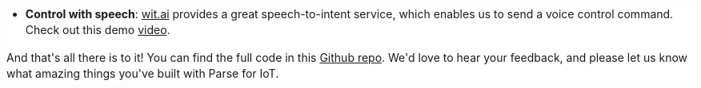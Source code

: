 <ul class="standard-list">
  <li>
    <b>Control with speech</b>: <a href="http://wit.ai">wit.ai</a> provides a great speech-to-intent service, which enables us to send a voice control command. Check out this demo <a href="https://www.facebook.com/siyinyang/videos/vb.1332893165/10204372010483685/">video</a>.
  </li>
</ul>

And that's all there is to it! You can find the full code in this [Github repo](https://github.com/ParsePlatform/InternetCar). We'd love to hear your feedback, and please let us know what amazing things you've built with Parse for IoT.
